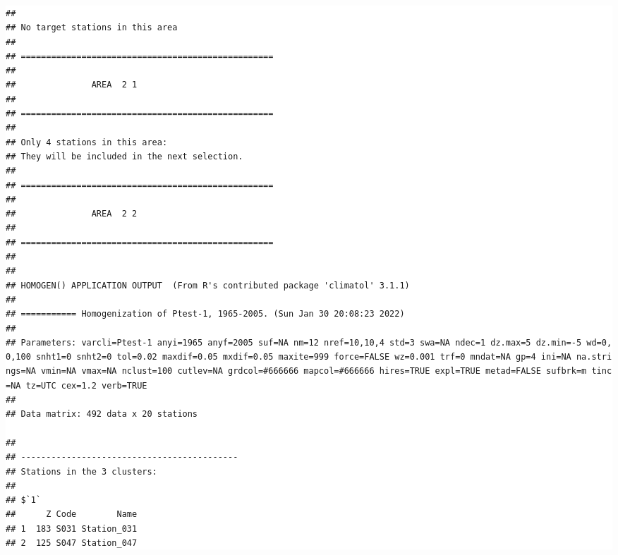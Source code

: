     ## 
    ## No target stations in this area
    ## 
    ## ==================================================
    ## 
    ##               AREA  2 1 
    ## 
    ## ==================================================
    ## 
    ## Only 4 stations in this area:
    ## They will be included in the next selection.
    ## 
    ## ==================================================
    ## 
    ##               AREA  2 2 
    ## 
    ## ==================================================
    ## 
    ## 
    ## HOMOGEN() APPLICATION OUTPUT  (From R's contributed package 'climatol' 3.1.1)
    ## 
    ## =========== Homogenization of Ptest-1, 1965-2005. (Sun Jan 30 20:08:23 2022)
    ## 
    ## Parameters: varcli=Ptest-1 anyi=1965 anyf=2005 suf=NA nm=12 nref=10,10,4 std=3 swa=NA ndec=1 dz.max=5 dz.min=-5 wd=0,0,100 snht1=0 snht2=0 tol=0.02 maxdif=0.05 mxdif=0.05 maxite=999 force=FALSE wz=0.001 trf=0 mndat=NA gp=4 ini=NA na.strings=NA vmin=NA vmax=NA nclust=100 cutlev=NA grdcol=#666666 mapcol=#666666 hires=TRUE expl=TRUE metad=FALSE sufbrk=m tinc=NA tz=UTC cex=1.2 verb=TRUE
    ## 
    ## Data matrix: 492 data x 20 stations

    ## 
    ## -------------------------------------------
    ## Stations in the 3 clusters:
    ## 
    ## $`1`
    ##      Z Code        Name
    ## 1  183 S031 Station_031
    ## 2  125 S047 Station_047